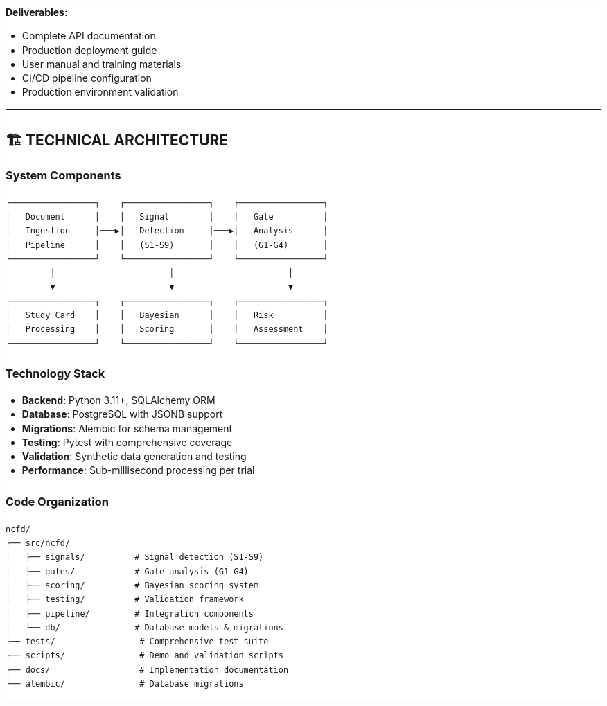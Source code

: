 **Deliverables:**
- Complete API documentation
- Production deployment guide
- User manual and training materials
- CI/CD pipeline configuration
- Production environment validation

---

## 🏗️ TECHNICAL ARCHITECTURE

### **System Components**
```
┌─────────────────┐    ┌─────────────────┐    ┌─────────────────┐
│   Document      │    │   Signal        │    │   Gate          │
│   Ingestion     │───▶│   Detection     │───▶│   Analysis      │
│   Pipeline      │    │   (S1-S9)       │    │   (G1-G4)       │
└─────────────────┘    └─────────────────┘    └─────────────────┘
         │                       │                       │
         ▼                       ▼                       ▼
┌─────────────────┐    ┌─────────────────┐    ┌─────────────────┐
│   Study Card    │    │   Bayesian      │    │   Risk          │
│   Processing    │    │   Scoring       │    │   Assessment    │
└─────────────────┘    └─────────────────┘    └─────────────────┘
```

### **Technology Stack**
- **Backend**: Python 3.11+, SQLAlchemy ORM
- **Database**: PostgreSQL with JSONB support
- **Migrations**: Alembic for schema management
- **Testing**: Pytest with comprehensive coverage
- **Validation**: Synthetic data generation and testing
- **Performance**: Sub-millisecond processing per trial

### **Code Organization**
```
ncfd/
├── src/ncfd/
│   ├── signals/          # Signal detection (S1-S9)
│   ├── gates/            # Gate analysis (G1-G4)
│   ├── scoring/          # Bayesian scoring system
│   ├── testing/          # Validation framework
│   ├── pipeline/         # Integration components
│   └── db/               # Database models & migrations
├── tests/                 # Comprehensive test suite
├── scripts/               # Demo and validation scripts
├── docs/                  # Implementation documentation
└── alembic/               # Database migrations
```

---
